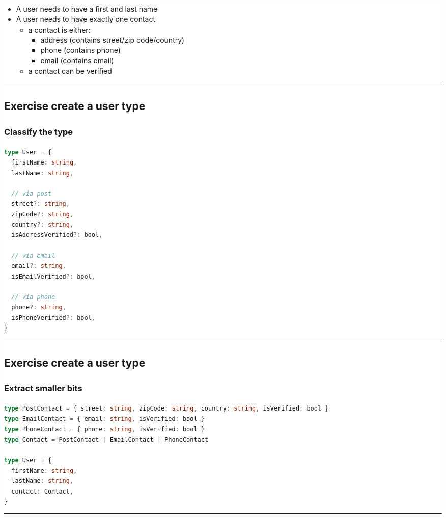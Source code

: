 - A user needs to have a first and last name
- A user needs to have exactly one contact
  - a contact is either:
    - address (contains street/zip code/country)
    - phone (contains phone)
    - email (contains email)
  - a contact can be verified

---

## Exercise create a user type
### Classify the type

```ts
type User = {
  firstName: string,
  lastName: string,

  // via post
  street?: string,
  zipCode?: string,
  country?: string,
  isAddressVerified?: bool,

  // via email
  email?: string,
  isEmailVerified?: bool,

  // via phone
  phone?: string,
  isPhoneVerified?: bool,
}
```

---

## Exercise create a user type
### Extract smaller bits

```ts
type PostContact = { street: string, zipCode: string, country: string, isVerified: bool }
type EmailContact = { email: string, isVerified: bool }
type PhoneContact = { phone: string, isVerified: bool }
type Contact = PostContact | EmailContact | PhoneContact

type User = {
  firstName: string,
  lastName: string,
  contact: Contact,
}
```

---